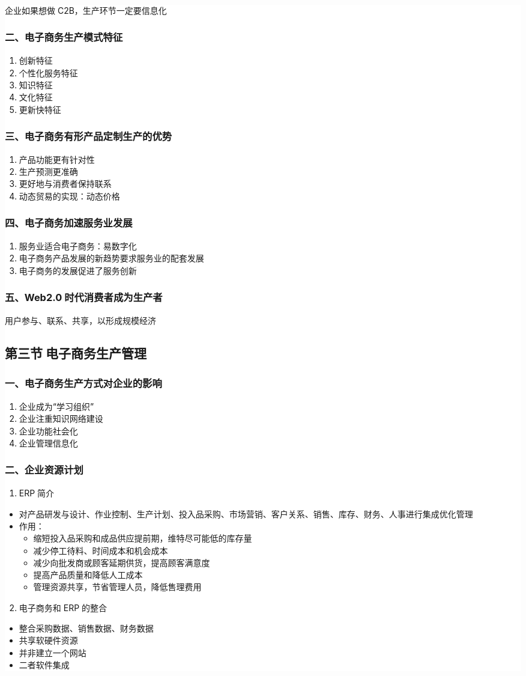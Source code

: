 企业如果想做 C2B，生产环节一定要信息化

### 二、电子商务生产模式特征

1. 创新特征
2. 个性化服务特征
3. 知识特征
4. 文化特征
5. 更新快特征

### 三、电子商务有形产品定制生产的优势

1. 产品功能更有针对性
2. 生产预测更准确
3. 更好地与消费者保持联系
4. 动态贸易的实现：动态价格

### 四、电子商务加速服务业发展

1. 服务业适合电子商务：易数字化
2. 电子商务产品发展的新趋势要求服务业的配套发展
3. 电子商务的发展促进了服务创新

### 五、Web2.0 时代消费者成为生产者

用户参与、联系、共享，以形成规模经济

## 第三节 电子商务生产管理

### 一、电子商务生产方式对企业的影响

1. 企业成为“学习组织”
2. 企业注重知识网络建设
3. 企业功能社会化
4. 企业管理信息化

### 二、企业资源计划

1. ERP 简介
  - 对产品研发与设计、作业控制、生产计划、投入品采购、市场营销、客户关系、销售、库存、财务、人事进行集成优化管理
  - 作用：
    - 缩短投入品采购和成品供应提前期，维特尽可能低的库存量
    - 减少停工待料、时间成本和机会成本
    - 减少向批发商或顾客延期供货，提高顾客满意度
    - 提高产品质量和降低人工成本
    - 管理资源共享，节省管理人员，降低售理费用

2. 电子商务和 ERP 的整合
  - 整合采购数据、销售数据、财务数据
  - 共享软硬件资源
  - 并非建立一个网站
  - 二者软件集成
